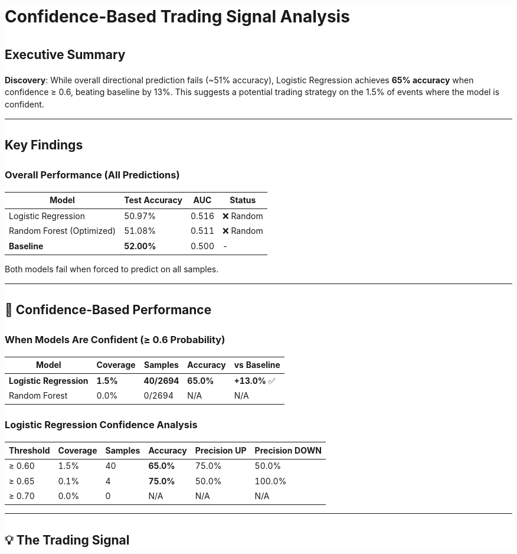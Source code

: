 # Confidence-Based Trading Signal Analysis

## Executive Summary
**Discovery**: While overall directional prediction fails (~51% accuracy), Logistic Regression achieves **65% accuracy** when confidence ≥ 0.6, beating baseline by 13%. This suggests a potential trading strategy on the 1.5% of events where the model is confident.

---

## Key Findings

### Overall Performance (All Predictions)
| Model | Test Accuracy | AUC | Status |
|-------|--------------|-----|--------|
| Logistic Regression | 50.97% | 0.516 | ❌ Random |
| Random Forest (Optimized) | 51.08% | 0.511 | ❌ Random |
| **Baseline** | **52.00%** | 0.500 | - |

Both models fail when forced to predict on all samples.

---

## 🎯 Confidence-Based Performance

### When Models Are Confident (≥ 0.6 Probability)

| Model | Coverage | Samples | Accuracy | vs Baseline |
|-------|----------|---------|----------|-------------|
| **Logistic Regression** | **1.5%** | **40/2694** | **65.0%** | **+13.0%** ✅ |
| Random Forest | 0.0% | 0/2694 | N/A | N/A |

### Logistic Regression Confidence Analysis

| Threshold | Coverage | Samples | Accuracy | Precision UP | Precision DOWN |
|-----------|----------|---------|----------|--------------|----------------|
| ≥ 0.60 | 1.5% | 40 | **65.0%** | 75.0% | 50.0% |
| ≥ 0.65 | 0.1% | 4 | **75.0%** | 50.0% | 100.0% |
| ≥ 0.70 | 0.0% | 0 | N/A | N/A | N/A |

---

## 💡 The Trading Signal
